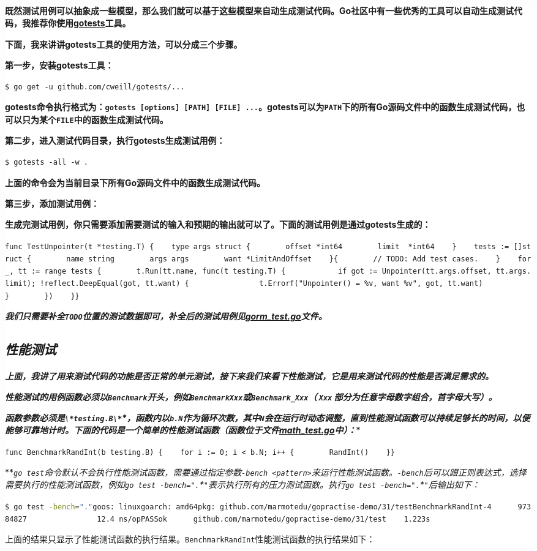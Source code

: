 **既然测试用例可以抽象成一些模型，那么我们就可以基于这些模型来自动生成测试代码。Go社区中有一些优秀的工具可以自动生成测试代码，我推荐你使用[gotests](https://github.com/cweill/gotests)工具。**

**下面，我来讲讲gotests工具的使用方法，可以分成三个步骤。**

**第一步，安装gotests工具：**

```
$ go get -u github.com/cweill/gotests/...
```

**gotests命令执行格式为：`gotests [options] [PATH] [FILE] ...`。gotests可以为`PATH`下的所有Go源码文件中的函数生成测试代码，也可以只为某个`FILE`中的函数生成测试代码。**

**第二步，进入测试代码目录，执行gotests生成测试用例：**

```
$ gotests -all -w .
```

**上面的命令会为当前目录下所有Go源码文件中的函数生成测试代码。**

**第三步，添加测试用例：**

**生成完测试用例，你只需要添加需要测试的输入和预期的输出就可以了。下面的测试用例是通过gotests生成的：**

```
func TestUnpointer(t *testing.T) {    type args struct {        offset *int64        limit  *int64    }    tests := []struct {        name string        args args        want *LimitAndOffset    }{        // TODO: Add test cases.    }    for _, tt := range tests {        t.Run(tt.name, func(t testing.T) {            if got := Unpointer(tt.args.offset, tt.args.limit); !reflect.DeepEqual(got, tt.want) {                t.Errorf("Unpointer() = %v, want %v", got, tt.want)            }        })    }}
```

***我们只需要补全`TODO`位置的测试数据即可，补全后的测试用例见[gorm_test.go](https://github.com/marmotedu/iam/blob/v1.0.8/internal/pkg/util/gormutil/gorm_test.go)文件。***

## ***性能测试***

***上面，我讲了用来测试代码的功能是否正常的单元测试，接下来我们来看下性能测试，它是用来测试代码的性能是否满足需求的。***

***性能测试的用例函数必须以`Benchmark`开头，例如`BenchmarkXxx`或`Benchmark_Xxx`（ `Xxx` 部分为任意字母数字组合，首字母大写）。***

***函数参数必须是`\*testing.B\*`\*，函数内以`b.N`作为循环次数，其中`N`会在运行时动态调整，直到性能测试函数可以持续足够长的时间，以便能够可靠地计时。下面的代码是一个简单的性能测试函数（函数位于文件[math_test.go](https://github.com/marmotedu/gopractise-demo/blob/master/test/math_test.go)中）：****

```
func BenchmarkRandInt(b testing.B) {    for i := 0; i < b.N; i++ {        RandInt()    }}
```

***`go test`命令默认不会执行性能测试函数，需要通过指定参数`-bench <pattern>`来运行性能测试函数。`-bench`后可以跟正则表达式，选择需要执行的性能测试函数，例如`go test -bench=".`\*`"`表示执行所有的压力测试函数。执行`go test -bench=".`\*`"`后输出如下：*

```bash
$ go test -bench="."goos: linuxgoarch: amd64pkg: github.com/marmotedu/gopractise-demo/31/testBenchmarkRandInt-4      97384827                12.4 ns/opPASSok      github.com/marmotedu/gopractise-demo/31/test    1.223s
```

上面的结果只显示了性能测试函数的执行结果。`BenchmarkRandInt`性能测试函数的执行结果如下：

